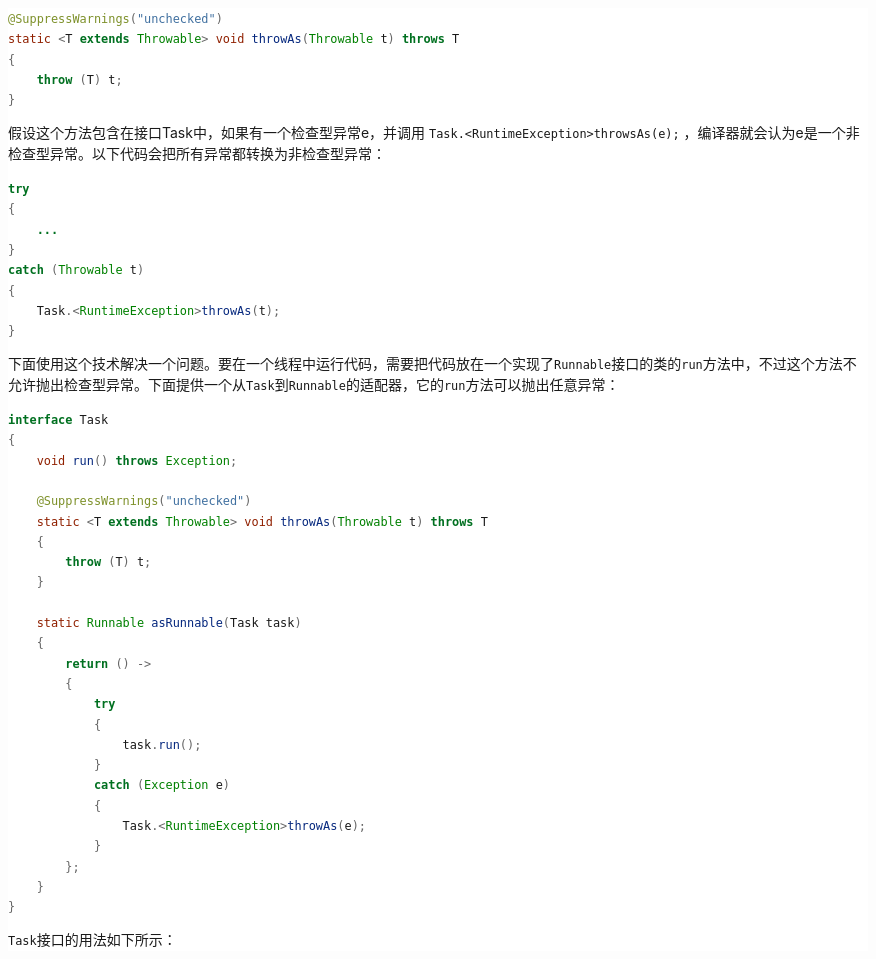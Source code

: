 ```java
@SuppressWarnings("unchecked")
static <T extends Throwable> void throwAs(Throwable t) throws T
{
	throw (T) t;
}
```

假设这个方法包含在接口Task中，如果有一个检查型异常e，并调用 `Task.<RuntimeException>throwsAs(e);` ，编译器就会认为e是一个非检查型异常。以下代码会把所有异常都转换为非检查型异常：

```java
try
{
	...
}
catch (Throwable t)
{
	Task.<RuntimeException>throwAs(t);
}
```

下面使用这个技术解决一个问题。要在一个线程中运行代码，需要把代码放在一个实现了`Runnable`接口的类的`run`方法中，不过这个方法不允许抛出检查型异常。下面提供一个从`Task`到`Runnable`的适配器，它的`run`方法可以抛出任意异常：

```java
interface Task
{
	void run() throws Exception;

	@SuppressWarnings("unchecked")
	static <T extends Throwable> void throwAs(Throwable t) throws T
	{
		throw (T) t;
	}

	static Runnable asRunnable(Task task)
	{
		return () ->
		{
			try
			{
				task.run();
			}
			catch (Exception e)
			{
				Task.<RuntimeException>throwAs(e);
			}
		};
	}
}
```

`Task`接口的用法如下所示：
